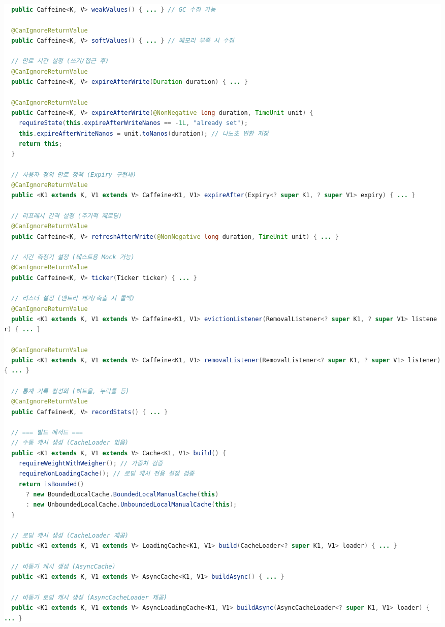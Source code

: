 ```java
  public Caffeine<K, V> weakValues() { ... } // GC 수집 가능
  
  @CanIgnoreReturnValue
  public Caffeine<K, V> softValues() { ... } // 메모리 부족 시 수집

  // 만료 시간 설정 (쓰기/접근 후)
  @CanIgnoreReturnValue
  public Caffeine<K, V> expireAfterWrite(Duration duration) { ... }
  
  @CanIgnoreReturnValue
  public Caffeine<K, V> expireAfterWrite(@NonNegative long duration, TimeUnit unit) {
    requireState(this.expireAfterWriteNanos == -1L, "already set");
    this.expireAfterWriteNanos = unit.toNanos(duration); // 나노초 변환 저장
    return this;
  }

  // 사용자 정의 만료 정책 (Expiry 구현체)
  @CanIgnoreReturnValue
  public <K1 extends K, V1 extends V> Caffeine<K1, V1> expireAfter(Expiry<? super K1, ? super V1> expiry) { ... }

  // 리프레시 간격 설정 (주기적 재로딩)
  @CanIgnoreReturnValue
  public Caffeine<K, V> refreshAfterWrite(@NonNegative long duration, TimeUnit unit) { ... }

  // 시간 측정기 설정 (테스트용 Mock 가능)
  @CanIgnoreReturnValue
  public Caffeine<K, V> ticker(Ticker ticker) { ... }

  // 리스너 설정 (엔트리 제거/축출 시 콜백)
  @CanIgnoreReturnValue
  public <K1 extends K, V1 extends V> Caffeine<K1, V1> evictionListener(RemovalListener<? super K1, ? super V1> listener) { ... }
  
  @CanIgnoreReturnValue
  public <K1 extends K, V1 extends V> Caffeine<K1, V1> removalListener(RemovalListener<? super K1, ? super V1> listener) { ... }

  // 통계 기록 활성화 (히트율, 누락률 등)
  @CanIgnoreReturnValue
  public Caffeine<K, V> recordStats() { ... }

  // === 빌드 메서드 ===
  // 수동 캐시 생성 (CacheLoader 없음)
  public <K1 extends K, V1 extends V> Cache<K1, V1> build() {
    requireWeightWithWeigher(); // 가중치 검증
    requireNonLoadingCache(); // 로딩 캐시 전용 설정 검증
    return isBounded()
      ? new BoundedLocalCache.BoundedLocalManualCache(this)
      : new UnboundedLocalCache.UnboundedLocalManualCache(this);
  }

  // 로딩 캐시 생성 (CacheLoader 제공)
  public <K1 extends K, V1 extends V> LoadingCache<K1, V1> build(CacheLoader<? super K1, V1> loader) { ... }

  // 비동기 캐시 생성 (AsyncCache)
  public <K1 extends K, V1 extends V> AsyncCache<K1, V1> buildAsync() { ... }

  // 비동기 로딩 캐시 생성 (AsyncCacheLoader 제공)
  public <K1 extends K, V1 extends V> AsyncLoadingCache<K1, V1> buildAsync(AsyncCacheLoader<? super K1, V1> loader) { ... }

```